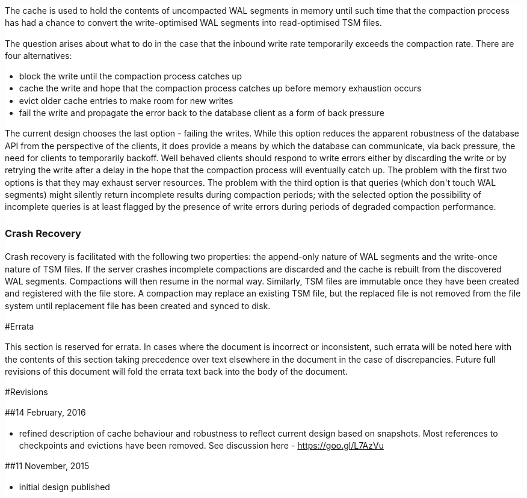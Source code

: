 The cache is used to hold the contents of uncompacted WAL segments in memory until such time that the compaction process has had a chance to convert the write-optimised WAL segments into read-optimised TSM files.

The question arises about what to do in the case that the inbound write rate temporarily exceeds the compaction rate. There are four alternatives:

* block the write until the compaction process catches up
* cache the write and hope that the compaction process catches up before memory exhaustion occurs
* evict older cache entries to make room for new writes
* fail the write and propagate the error back to the database client as a form of back pressure

The current design chooses the last option - failing the writes. While this option reduces the apparent robustness of the database API from the perspective of the clients, it does provide a means by which the database can communicate, via back pressure, the need for clients to temporarily backoff. Well behaved clients should respond to write errors either by discarding the write or by retrying the write after a delay in the hope that the compaction process will eventually catch up. The problem with the first two options is that they may exhaust server resources. The problem with the third option is that queries (which don't touch WAL segments) might silently return incomplete results during compaction periods; with the selected option the possibility of incomplete queries is at least flagged by the presence of write errors during periods of degraded compaction performance.

### Crash Recovery

Crash recovery is facilitated with the following two properties: the append-only nature of WAL segments and the write-once nature of TSM files. If the server crashes incomplete compactions are discarded and the cache is rebuilt from the discovered WAL segments. Compactions will then resume in the normal way. Similarly, TSM files are immutable once they have been created and registered with the file store. A compaction may replace an existing TSM file, but the replaced file is not removed from the file system until replacement file has been created and synced to disk.

#Errata

This section is reserved for errata. In cases where the document is incorrect or inconsistent, such errata will be noted here with the contents of this section taking precedence over text elsewhere in the document in the case of discrepancies. Future full revisions of this document will fold the errata text back into the body of the document.

#Revisions

##14 February, 2016

* refined description of cache behaviour and robustness to reflect current design based on snapshots. Most references to checkpoints and evictions have been removed. See discussion here - https://goo.gl/L7AzVu

##11 November, 2015

* initial design published

